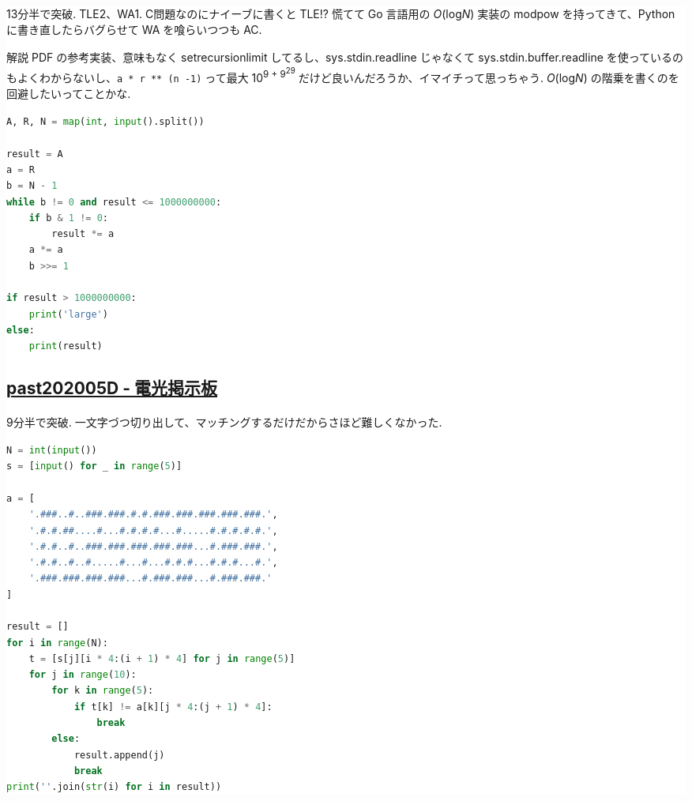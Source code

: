 13分半で突破. TLE2、WA1. C問題なのにナイーブに書くと TLE!? 慌てて Go 言語用の *O*(log<i>N</i>) 実装の modpow を持ってきて、Python に書き直したらバグらせて WA を喰らいつつも AC.

解説 PDF の参考実装、意味もなく setrecursionlimit してるし、sys.stdin.readline じゃなくて sys.stdin.buffer.readline を使っているのもよくわからないし、`a * r ** (n -1)` って最大 10<sup>9 + 9<sup>29</sup></sup> だけど良いんだろうか、イマイチって思っちゃう. *O*(log<i>N</i>) の階乗を書くのを回避したいってことかな.

```python
A, R, N = map(int, input().split())

result = A
a = R
b = N - 1
while b != 0 and result <= 1000000000:
    if b & 1 != 0:
        result *= a
    a *= a
    b >>= 1

if result > 1000000000:
    print('large')
else:
    print(result)
```

## [past202005D - 電光掲示板](https://atcoder.jp/contests/past202005-open/tasks/past202005_d)

9分半で突破. 一文字づつ切り出して、マッチングするだけだからさほど難しくなかった.

```python
N = int(input())
s = [input() for _ in range(5)]

a = [
    '.###..#..###.###.#.#.###.###.###.###.###.',
    '.#.#.##....#...#.#.#.#...#.....#.#.#.#.#.',
    '.#.#..#..###.###.###.###.###...#.###.###.',
    '.#.#..#..#.....#...#...#.#.#...#.#.#...#.',
    '.###.###.###.###...#.###.###...#.###.###.'
]

result = []
for i in range(N):
    t = [s[j][i * 4:(i + 1) * 4] for j in range(5)]
    for j in range(10):
        for k in range(5):
            if t[k] != a[k][j * 4:(j + 1) * 4]:
                break
        else:
            result.append(j)
            break
print(''.join(str(i) for i in result))
```
